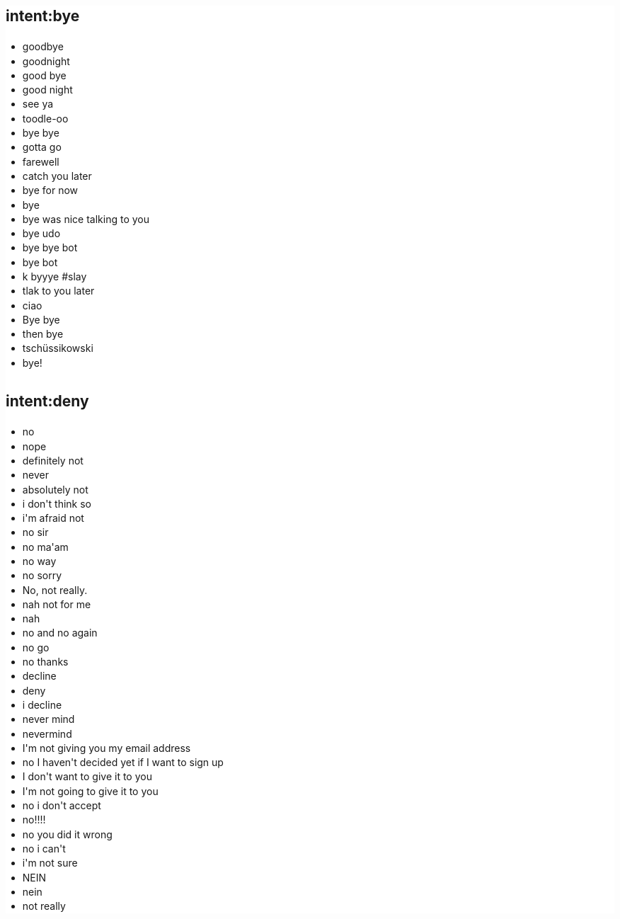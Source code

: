
## intent:bye

- goodbye
- goodnight
- good bye
- good night
- see ya
- toodle-oo
- bye bye
- gotta go
- farewell
- catch you later
- bye for now
- bye
- bye was nice talking to you
- bye udo
- bye bye bot
- bye bot
- k byyye #slay
- tlak to you later
- ciao
- Bye bye
- then bye
- tschüssikowski
- bye!

## intent:deny

- no
- nope
- definitely not
- never
- absolutely not
- i don't think so
- i'm afraid not
- no sir
- no ma'am
- no way
- no sorry
- No, not really.
- nah not for me
- nah
- no and no again
- no go
- no thanks
- decline
- deny
- i decline
- never mind
- nevermind
- I'm not giving you my email address
- no I haven't decided yet if I want to sign up
- I don't want to give it to you
- I'm not going to give it to you
- no i don't accept
- no!!!!
- no you did it wrong
- no i can't
- i'm not sure
- NEIN
- nein
- not really